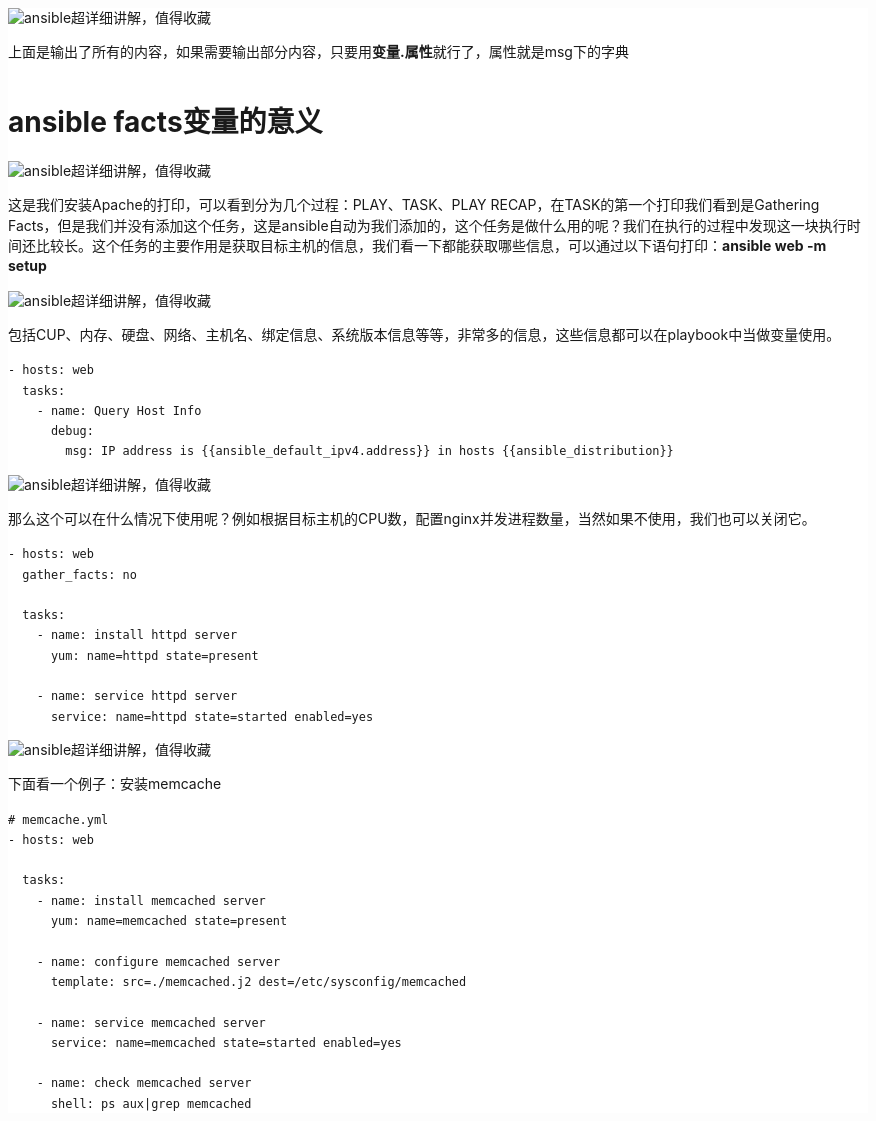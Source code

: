 
![ansible超详细讲解，值得收藏](../acess/8e79e70ef4b34cc8be006a90ff3b703d)



上面是输出了所有的内容，如果需要输出部分内容，只要用**变量.属性**就行了，属性就是msg下的字典

# **ansible facts变量的意义**

![ansible超详细讲解，值得收藏](../acess/6652ad151e4c4784b95f4cfbe08bf3f6)



这是我们安装Apache的打印，可以看到分为几个过程：PLAY、TASK、PLAY RECAP，在TASK的第一个打印我们看到是Gathering Facts，但是我们并没有添加这个任务，这是ansible自动为我们添加的，这个任务是做什么用的呢？我们在执行的过程中发现这一块执行时间还比较长。这个任务的主要作用是获取目标主机的信息，我们看一下都能获取哪些信息，可以通过以下语句打印：**ansible web -m setup**

![ansible超详细讲解，值得收藏](../acess/d111dc8ed184487f9f01c8cfb2b38b66)



包括CUP、内存、硬盘、网络、主机名、绑定信息、系统版本信息等等，非常多的信息，这些信息都可以在playbook中当做变量使用。

```
- hosts: web  
  tasks:    
    - name: Query Host Info      
      debug:        
        msg: IP address is {{ansible_default_ipv4.address}} in hosts {{ansible_distribution}}
```

![ansible超详细讲解，值得收藏](../acess/a9802bdb832446f2a2f876731372f52c)



那么这个可以在什么情况下使用呢？例如根据目标主机的CPU数，配置nginx并发进程数量，当然如果不使用，我们也可以关闭它。

```
- hosts: web  
  gather_facts: no    
  
  tasks:    
    - name: install httpd server      
      yum: name=httpd state=present          
        
    - name: service httpd server      
      service: name=httpd state=started enabled=yes
```

![ansible超详细讲解，值得收藏](../acess/47e70527ae6542d2bf253af887777a5d)



下面看一个例子：安装memcache

```
# memcache.yml
- hosts: web  

  tasks:    
    - name: install memcached server      
      yum: name=memcached state=present          
        
    - name: configure memcached server      
      template: src=./memcached.j2 dest=/etc/sysconfig/memcached          
        
    - name: service memcached server      
      service: name=memcached state=started enabled=yes          
        
    - name: check memcached server      
      shell: ps aux|grep memcached      
```